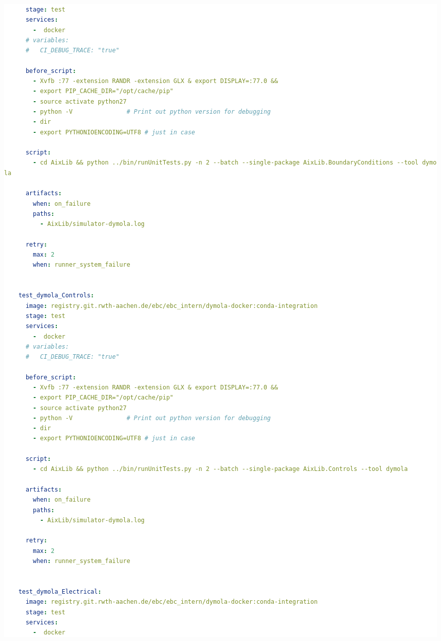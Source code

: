 ```yml
      stage: test
      services:
        -  docker
      # variables:
      #   CI_DEBUG_TRACE: "true"
    
      before_script:
        - Xvfb :77 -extension RANDR -extension GLX & export DISPLAY=:77.0 &&
        - export PIP_CACHE_DIR="/opt/cache/pip"
        - source activate python27
        - python -V               # Print out python version for debugging
        - dir
        - export PYTHONIOENCODING=UTF8 # just in case
    
      script:
        - cd AixLib && python ../bin/runUnitTests.py -n 2 --batch --single-package AixLib.BoundaryConditions --tool dymola
    
      artifacts:
        when: on_failure
        paths:
          - AixLib/simulator-dymola.log
    
      retry:
        max: 2
        when: runner_system_failure
    
    
    test_dymola_Controls:
      image: registry.git.rwth-aachen.de/ebc/ebc_intern/dymola-docker:conda-integration
      stage: test
      services:
        -  docker
      # variables:
      #   CI_DEBUG_TRACE: "true"
    
      before_script:
        - Xvfb :77 -extension RANDR -extension GLX & export DISPLAY=:77.0 &&
        - export PIP_CACHE_DIR="/opt/cache/pip"
        - source activate python27
        - python -V               # Print out python version for debugging
        - dir
        - export PYTHONIOENCODING=UTF8 # just in case
    
      script:
        - cd AixLib && python ../bin/runUnitTests.py -n 2 --batch --single-package AixLib.Controls --tool dymola
    
      artifacts:
        when: on_failure
        paths:
          - AixLib/simulator-dymola.log
    
      retry:
        max: 2
        when: runner_system_failure
    
    
    test_dymola_Electrical:
      image: registry.git.rwth-aachen.de/ebc/ebc_intern/dymola-docker:conda-integration
      stage: test
      services:
        -  docker
```